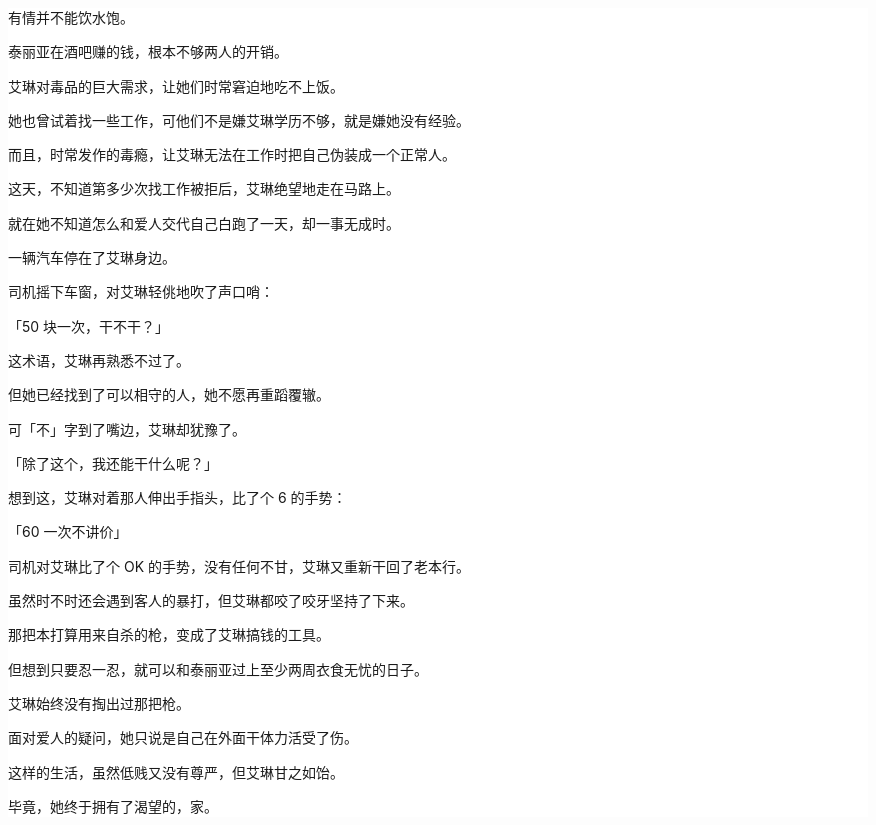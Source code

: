 
有情并不能饮水饱。


泰丽亚在酒吧赚的钱，根本不够两人的开销。


艾琳对毒品的巨大需求，让她们时常窘迫地吃不上饭。


她也曾试着找一些工作，可他们不是嫌艾琳学历不够，就是嫌她没有经验。


而且，时常发作的毒瘾，让艾琳无法在工作时把自己伪装成一个正常人。


这天，不知道第多少次找工作被拒后，艾琳绝望地走在马路上。


就在她不知道怎么和爱人交代自己白跑了一天，却一事无成时。


一辆汽车停在了艾琳身边。


司机摇下车窗，对艾琳轻佻地吹了声口哨：


「50 块一次，干不干？」


这术语，艾琳再熟悉不过了。


但她已经找到了可以相守的人，她不愿再重蹈覆辙。


可「不」字到了嘴边，艾琳却犹豫了。


「除了这个，我还能干什么呢？」


想到这，艾琳对着那人伸出手指头，比了个 6 的手势：


「60 一次不讲价」


司机对艾琳比了个 OK 的手势，没有任何不甘，艾琳又重新干回了老本行。


虽然时不时还会遇到客人的暴打，但艾琳都咬了咬牙坚持了下来。


那把本打算用来自杀的枪，变成了艾琳搞钱的工具。


但想到只要忍一忍，就可以和泰丽亚过上至少两周衣食无忧的日子。


艾琳始终没有掏出过那把枪。


面对爱人的疑问，她只说是自己在外面干体力活受了伤。


这样的生活，虽然低贱又没有尊严，但艾琳甘之如饴。


毕竟，她终于拥有了渴望的，家。

